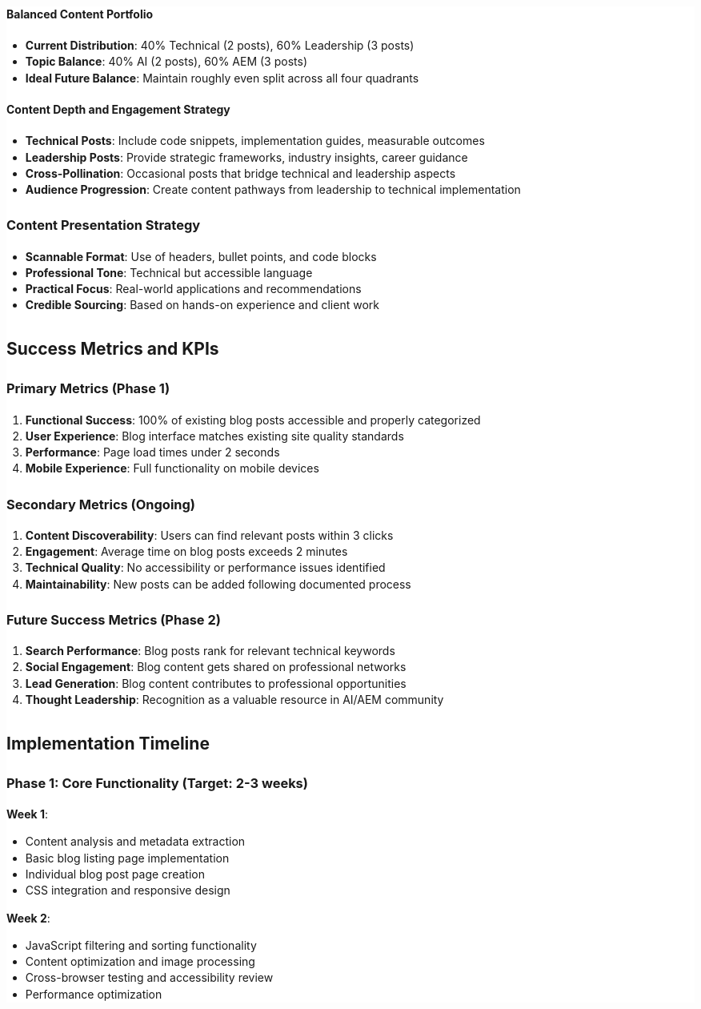 #### Balanced Content Portfolio
- **Current Distribution**: 40% Technical (2 posts), 60% Leadership (3 posts) 
- **Topic Balance**: 40% AI (2 posts), 60% AEM (3 posts)
- **Ideal Future Balance**: Maintain roughly even split across all four quadrants

#### Content Depth and Engagement Strategy
- **Technical Posts**: Include code snippets, implementation guides, measurable outcomes
- **Leadership Posts**: Provide strategic frameworks, industry insights, career guidance
- **Cross-Pollination**: Occasional posts that bridge technical and leadership aspects
- **Audience Progression**: Create content pathways from leadership to technical implementation

### Content Presentation Strategy
- **Scannable Format**: Use of headers, bullet points, and code blocks
- **Professional Tone**: Technical but accessible language
- **Practical Focus**: Real-world applications and recommendations
- **Credible Sourcing**: Based on hands-on experience and client work

## Success Metrics and KPIs

### Primary Metrics (Phase 1)
1. **Functional Success**: 100% of existing blog posts accessible and properly categorized
2. **User Experience**: Blog interface matches existing site quality standards
3. **Performance**: Page load times under 2 seconds
4. **Mobile Experience**: Full functionality on mobile devices

### Secondary Metrics (Ongoing)
1. **Content Discoverability**: Users can find relevant posts within 3 clicks
2. **Engagement**: Average time on blog posts exceeds 2 minutes
3. **Technical Quality**: No accessibility or performance issues identified
4. **Maintainability**: New posts can be added following documented process

### Future Success Metrics (Phase 2)
1. **Search Performance**: Blog posts rank for relevant technical keywords
2. **Social Engagement**: Blog content gets shared on professional networks
3. **Lead Generation**: Blog content contributes to professional opportunities
4. **Thought Leadership**: Recognition as a valuable resource in AI/AEM community

## Implementation Timeline

### Phase 1: Core Functionality (Target: 2-3 weeks)
**Week 1**:
- Content analysis and metadata extraction
- Basic blog listing page implementation
- Individual blog post page creation
- CSS integration and responsive design

**Week 2**:
- JavaScript filtering and sorting functionality
- Content optimization and image processing
- Cross-browser testing and accessibility review
- Performance optimization
